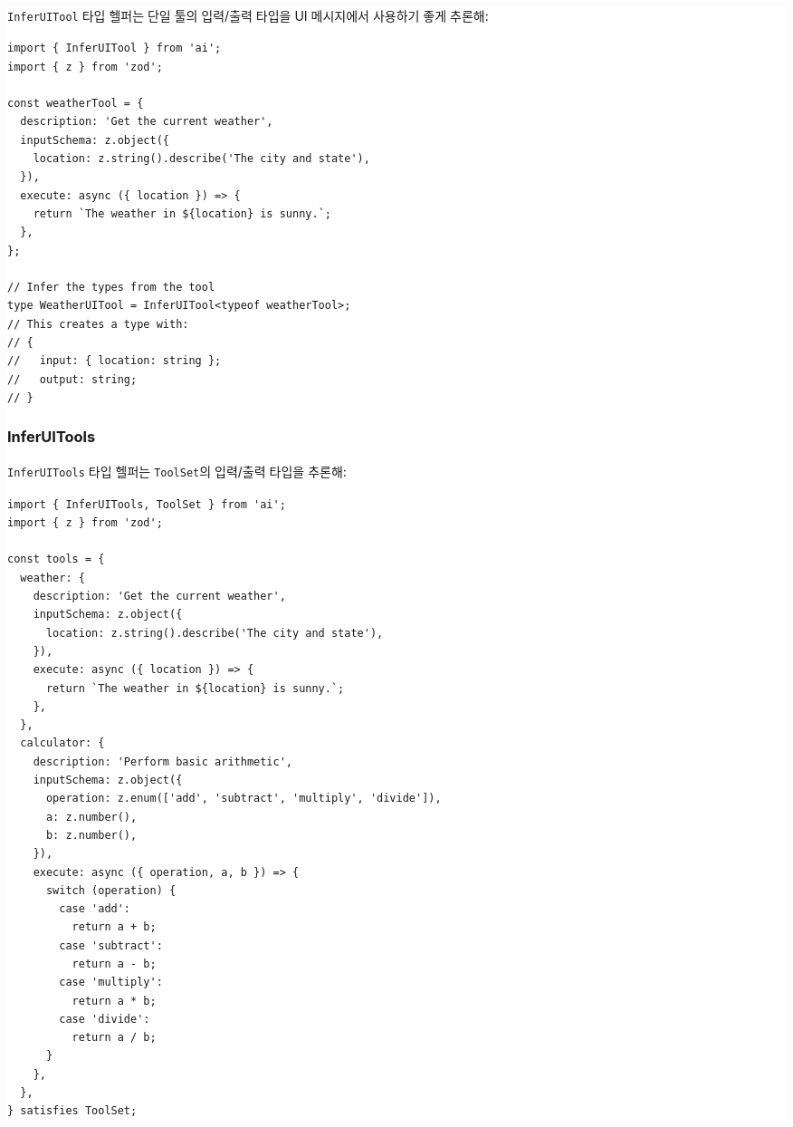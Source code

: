 `InferUITool` 타입 헬퍼는 단일 툴의 입력/출력 타입을 UI 메시지에서 사용하기 좋게 추론해:

```tsx
import { InferUITool } from 'ai';
import { z } from 'zod';

const weatherTool = {
  description: 'Get the current weather',
  inputSchema: z.object({
    location: z.string().describe('The city and state'),
  }),
  execute: async ({ location }) => {
    return `The weather in ${location} is sunny.`;
  },
};

// Infer the types from the tool
type WeatherUITool = InferUITool<typeof weatherTool>;
// This creates a type with:
// {
//   input: { location: string };
//   output: string;
// }
```

### InferUITools

`InferUITools` 타입 헬퍼는 `ToolSet`의 입력/출력 타입을 추론해:

```tsx
import { InferUITools, ToolSet } from 'ai';
import { z } from 'zod';

const tools = {
  weather: {
    description: 'Get the current weather',
    inputSchema: z.object({
      location: z.string().describe('The city and state'),
    }),
    execute: async ({ location }) => {
      return `The weather in ${location} is sunny.`;
    },
  },
  calculator: {
    description: 'Perform basic arithmetic',
    inputSchema: z.object({
      operation: z.enum(['add', 'subtract', 'multiply', 'divide']),
      a: z.number(),
      b: z.number(),
    }),
    execute: async ({ operation, a, b }) => {
      switch (operation) {
        case 'add':
          return a + b;
        case 'subtract':
          return a - b;
        case 'multiply':
          return a * b;
        case 'divide':
          return a / b;
      }
    },
  },
} satisfies ToolSet;

```
